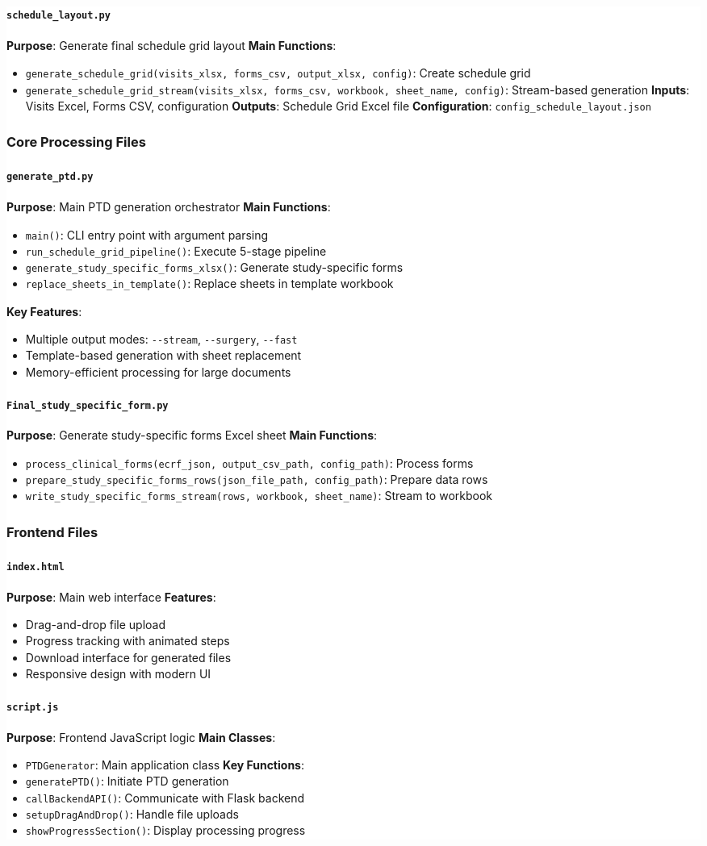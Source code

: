 #### `schedule_layout.py`
**Purpose**: Generate final schedule grid layout
**Main Functions**:
- `generate_schedule_grid(visits_xlsx, forms_csv, output_xlsx, config)`: Create schedule grid
- `generate_schedule_grid_stream(visits_xlsx, forms_csv, workbook, sheet_name, config)`: Stream-based generation
**Inputs**: Visits Excel, Forms CSV, configuration
**Outputs**: Schedule Grid Excel file
**Configuration**: `config_schedule_layout.json`

### Core Processing Files

#### `generate_ptd.py`
**Purpose**: Main PTD generation orchestrator
**Main Functions**:
- `main()`: CLI entry point with argument parsing
- `run_schedule_grid_pipeline()`: Execute 5-stage pipeline
- `generate_study_specific_forms_xlsx()`: Generate study-specific forms
- `replace_sheets_in_template()`: Replace sheets in template workbook

**Key Features**:
- Multiple output modes: `--stream`, `--surgery`, `--fast`
- Template-based generation with sheet replacement
- Memory-efficient processing for large documents

#### `Final_study_specific_form.py`
**Purpose**: Generate study-specific forms Excel sheet
**Main Functions**:
- `process_clinical_forms(ecrf_json, output_csv_path, config_path)`: Process forms
- `prepare_study_specific_forms_rows(json_file_path, config_path)`: Prepare data rows
- `write_study_specific_forms_stream(rows, workbook, sheet_name)`: Stream to workbook

### Frontend Files

#### `index.html`
**Purpose**: Main web interface
**Features**:
- Drag-and-drop file upload
- Progress tracking with animated steps
- Download interface for generated files
- Responsive design with modern UI

#### `script.js`
**Purpose**: Frontend JavaScript logic
**Main Classes**:
- `PTDGenerator`: Main application class
**Key Functions**:
- `generatePTD()`: Initiate PTD generation
- `callBackendAPI()`: Communicate with Flask backend
- `setupDragAndDrop()`: Handle file uploads
- `showProgressSection()`: Display processing progress
